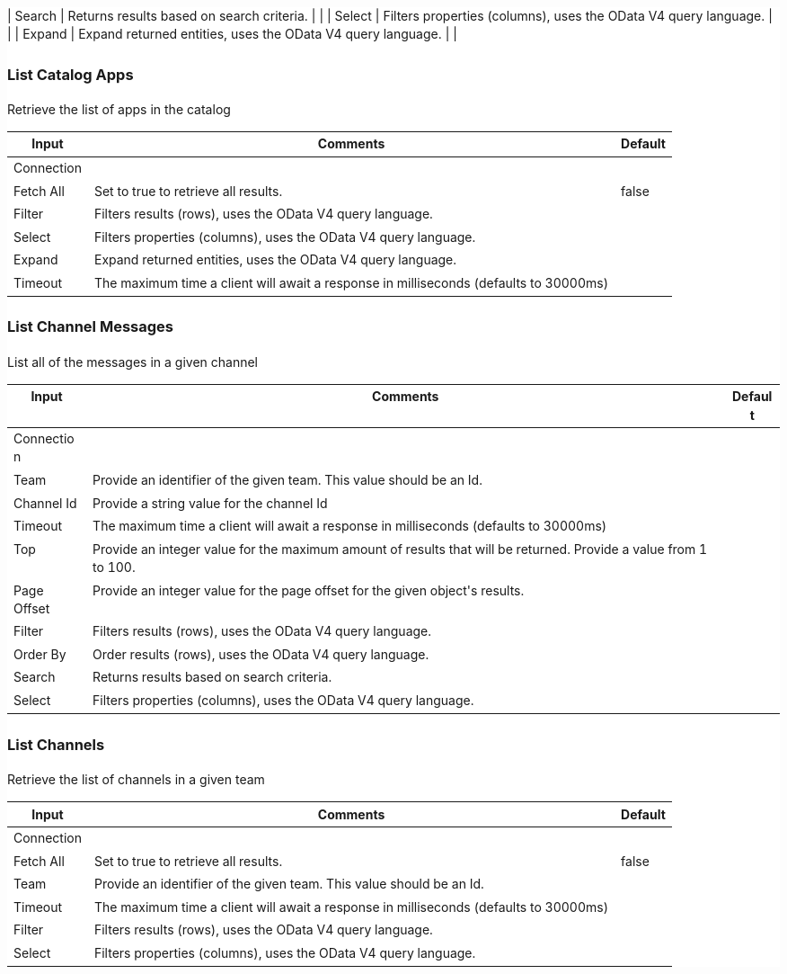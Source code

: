 | Search      | Returns results based on search criteria.                                                                        |         |
| Select      | Filters properties (columns), uses the OData V4 query language.                                                  |         |
| Expand      | Expand returned entities, uses the OData V4 query language.                                                      |         |

### List Catalog Apps

Retrieve the list of apps in the catalog

| Input      | Comments                                                                              | Default |
| ---------- | ------------------------------------------------------------------------------------- | ------- |
| Connection |                                                                                       |         |
| Fetch All  | Set to true to retrieve all results.                                                  | false   |
| Filter     | Filters results (rows), uses the OData V4 query language.                             |         |
| Select     | Filters properties (columns), uses the OData V4 query language.                       |         |
| Expand     | Expand returned entities, uses the OData V4 query language.                           |         |
| Timeout    | The maximum time a client will await a response in milliseconds (defaults to 30000ms) |         |

### List Channel Messages

List all of the messages in a given channel

| Input       | Comments                                                                                                         | Default |
| ----------- | ---------------------------------------------------------------------------------------------------------------- | ------- |
| Connection  |                                                                                                                  |         |
| Team        | Provide an identifier of the given team. This value should be an Id.                                             |         |
| Channel Id  | Provide a string value for the channel Id                                                                        |         |
| Timeout     | The maximum time a client will await a response in milliseconds (defaults to 30000ms)                            |         |
| Top         | Provide an integer value for the maximum amount of results that will be returned. Provide a value from 1 to 100. |         |
| Page Offset | Provide an integer value for the page offset for the given object's results.                                     |         |
| Filter      | Filters results (rows), uses the OData V4 query language.                                                        |         |
| Order By    | Order results (rows), uses the OData V4 query language.                                                          |         |
| Search      | Returns results based on search criteria.                                                                        |         |
| Select      | Filters properties (columns), uses the OData V4 query language.                                                  |         |

### List Channels

Retrieve the list of channels in a given team

| Input      | Comments                                                                              | Default |
| ---------- | ------------------------------------------------------------------------------------- | ------- |
| Connection |                                                                                       |         |
| Fetch All  | Set to true to retrieve all results.                                                  | false   |
| Team       | Provide an identifier of the given team. This value should be an Id.                  |         |
| Timeout    | The maximum time a client will await a response in milliseconds (defaults to 30000ms) |         |
| Filter     | Filters results (rows), uses the OData V4 query language.                             |         |
| Select     | Filters properties (columns), uses the OData V4 query language.                       |         |
